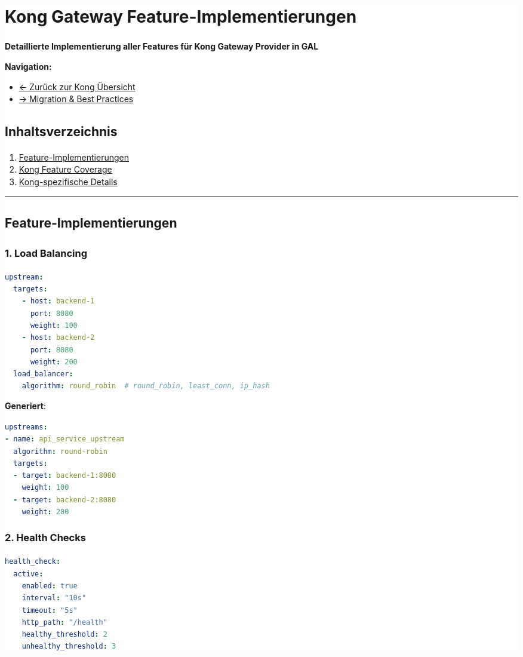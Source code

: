 # Kong Gateway Feature-Implementierungen

**Detaillierte Implementierung aller Features für Kong Gateway Provider in GAL**

**Navigation:**
- [← Zurück zur Kong Übersicht](KONG.md)
- [→ Migration & Best Practices](KONG_DEPLOYMENT.md)

## Inhaltsverzeichnis

1. [Feature-Implementierungen](#feature-implementierungen)
2. [Kong Feature Coverage](#kong-feature-coverage)
3. [Kong-spezifische Details](#kong-spezifische-details)

---
## Feature-Implementierungen

### 1. Load Balancing

```yaml
upstream:
  targets:
    - host: backend-1
      port: 8080
      weight: 100
    - host: backend-2
      port: 8080
      weight: 200
  load_balancer:
    algorithm: round_robin  # round_robin, least_conn, ip_hash
```

**Generiert**:
```yaml
upstreams:
- name: api_service_upstream
  algorithm: round-robin
  targets:
  - target: backend-1:8080
    weight: 100
  - target: backend-2:8080
    weight: 200
```

### 2. Health Checks

```yaml
health_check:
  active:
    enabled: true
    interval: "10s"
    timeout: "5s"
    http_path: "/health"
    healthy_threshold: 2
    unhealthy_threshold: 3
```
